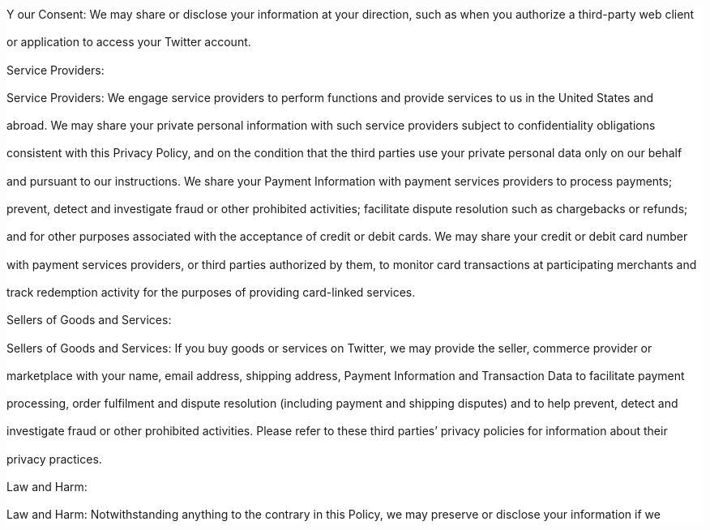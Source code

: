 Y our Consent: We may share or disclose your information at your direction, such as when you authorize a third-party web client


or application to access your Twitter account.


Service Providers:


Service Providers: We engage service providers to perform functions and provide services to us in the United States and


abroad. We may share your private personal information with such service providers subject to confidentiality obligations


consistent with this Privacy Policy, and on the condition that the third parties use your private personal data only on our behalf


and pursuant to our instructions. We share your Payment Information with payment services providers to process payments;


prevent, detect and investigate fraud or other prohibited activities; facilitate dispute resolution such as chargebacks or refunds;


and for other purposes associated with the acceptance of credit or debit cards. We may share your credit or debit card number


with payment services providers, or third parties authorized by them, to monitor card transactions at participating merchants and


track redemption activity for the purposes of providing card-linked services.


Sellers of Goods and Services:


Sellers of Goods and Services: If you buy goods or services on Twitter, we may provide the seller, commerce provider or


marketplace with your name, email address, shipping address, Payment Information and Transaction Data to facilitate payment


processing, order fulfilment and dispute resolution (including payment and shipping disputes) and to help prevent, detect and


investigate fraud or other prohibited activities. Please refer to these third parties’ privacy policies for information about their


privacy practices.


Law and Harm:


Law and Harm: Notwithstanding anything to the contrary in this Policy, we may preserve or disclose your information if we
